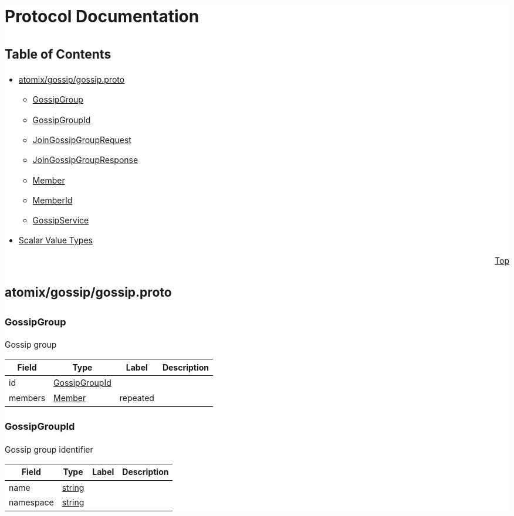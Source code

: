 # Protocol Documentation
<a name="top"></a>

## Table of Contents

- [atomix/gossip/gossip.proto](#atomix/gossip/gossip.proto)
    - [GossipGroup](#atomix.gossip.GossipGroup)
    - [GossipGroupId](#atomix.gossip.GossipGroupId)
    - [JoinGossipGroupRequest](#atomix.gossip.JoinGossipGroupRequest)
    - [JoinGossipGroupResponse](#atomix.gossip.JoinGossipGroupResponse)
    - [Member](#atomix.gossip.Member)
    - [MemberId](#atomix.gossip.MemberId)
  
  
  
    - [GossipService](#atomix.gossip.GossipService)
  

- [Scalar Value Types](#scalar-value-types)



<a name="atomix/gossip/gossip.proto"></a>
<p align="right"><a href="#top">Top</a></p>

## atomix/gossip/gossip.proto



<a name="atomix.gossip.GossipGroup"></a>

### GossipGroup
Gossip group


| Field | Type | Label | Description |
| ----- | ---- | ----- | ----------- |
| id | [GossipGroupId](#atomix.gossip.GossipGroupId) |  |  |
| members | [Member](#atomix.gossip.Member) | repeated |  |






<a name="atomix.gossip.GossipGroupId"></a>

### GossipGroupId
Gossip group identifier


| Field | Type | Label | Description |
| ----- | ---- | ----- | ----------- |
| name | [string](#string) |  |  |
| namespace | [string](#string) |  |  |
